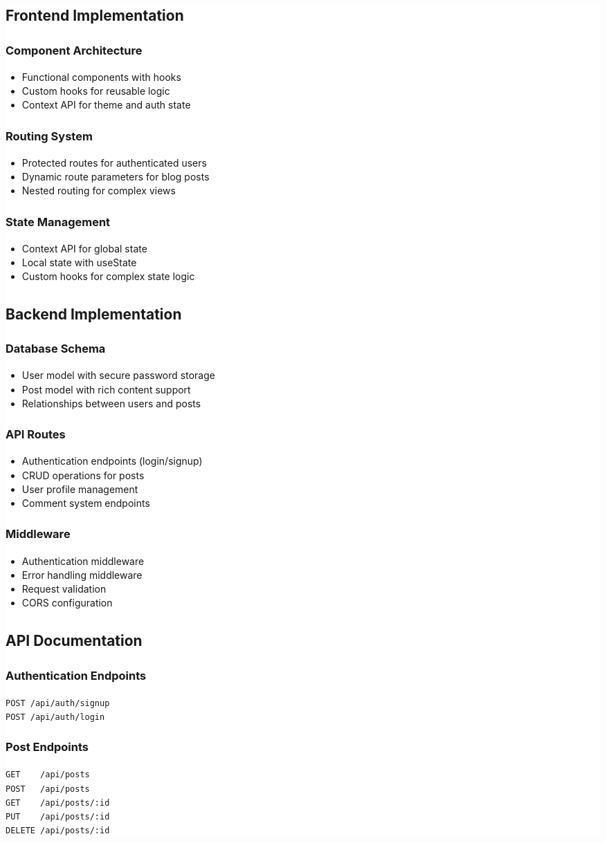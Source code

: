## Frontend Implementation

### Component Architecture
- Functional components with hooks
- Custom hooks for reusable logic
- Context API for theme and auth state

### Routing System
- Protected routes for authenticated users
- Dynamic route parameters for blog posts
- Nested routing for complex views

### State Management
- Context API for global state
- Local state with useState
- Custom hooks for complex state logic

## Backend Implementation

### Database Schema
- User model with secure password storage
- Post model with rich content support
- Relationships between users and posts

### API Routes
- Authentication endpoints (login/signup)
- CRUD operations for posts
- User profile management
- Comment system endpoints

### Middleware
- Authentication middleware
- Error handling middleware
- Request validation
- CORS configuration

## API Documentation

### Authentication Endpoints

```
POST /api/auth/signup
POST /api/auth/login
```

### Post Endpoints

```
GET    /api/posts
POST   /api/posts
GET    /api/posts/:id
PUT    /api/posts/:id
DELETE /api/posts/:id
```
